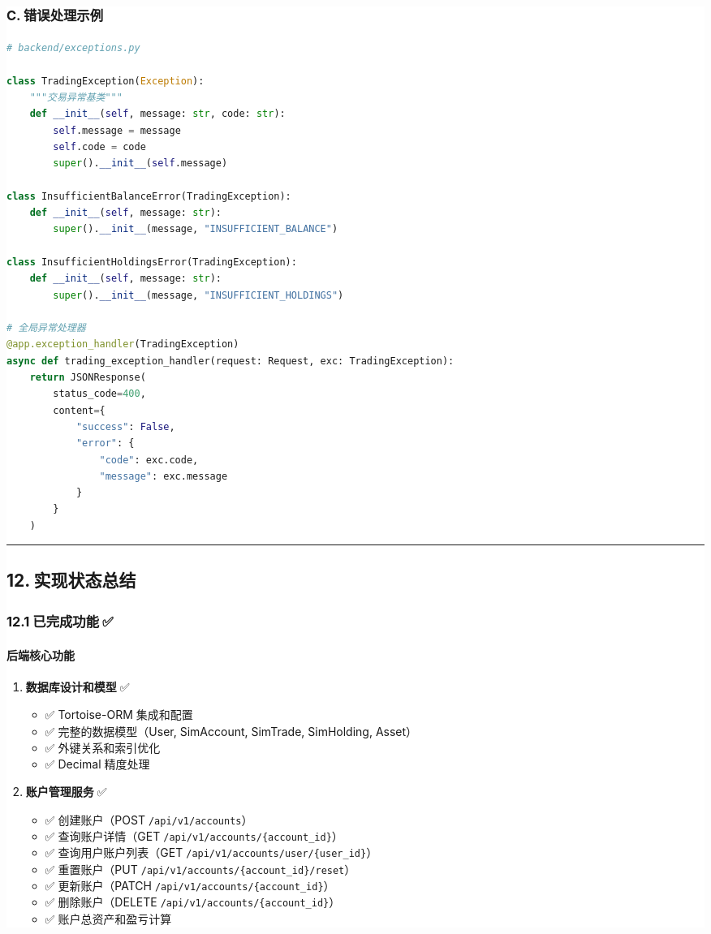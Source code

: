 ### C. 错误处理示例

```python
# backend/exceptions.py

class TradingException(Exception):
    """交易异常基类"""
    def __init__(self, message: str, code: str):
        self.message = message
        self.code = code
        super().__init__(self.message)

class InsufficientBalanceError(TradingException):
    def __init__(self, message: str):
        super().__init__(message, "INSUFFICIENT_BALANCE")

class InsufficientHoldingsError(TradingException):
    def __init__(self, message: str):
        super().__init__(message, "INSUFFICIENT_HOLDINGS")

# 全局异常处理器
@app.exception_handler(TradingException)
async def trading_exception_handler(request: Request, exc: TradingException):
    return JSONResponse(
        status_code=400,
        content={
            "success": False,
            "error": {
                "code": exc.code,
                "message": exc.message
            }
        }
    )
```

---

## 12. 实现状态总结

### 12.1 已完成功能 ✅

#### 后端核心功能
1. **数据库设计和模型** ✅
   - ✅ Tortoise-ORM 集成和配置
   - ✅ 完整的数据模型（User, SimAccount, SimTrade, SimHolding, Asset）
   - ✅ 外键关系和索引优化
   - ✅ Decimal 精度处理

2. **账户管理服务** ✅
   - ✅ 创建账户（POST `/api/v1/accounts`）
   - ✅ 查询账户详情（GET `/api/v1/accounts/{account_id}`）
   - ✅ 查询用户账户列表（GET `/api/v1/accounts/user/{user_id}`）
   - ✅ 重置账户（PUT `/api/v1/accounts/{account_id}/reset`）
   - ✅ 更新账户（PATCH `/api/v1/accounts/{account_id}`）
   - ✅ 删除账户（DELETE `/api/v1/accounts/{account_id}`）
   - ✅ 账户总资产和盈亏计算
